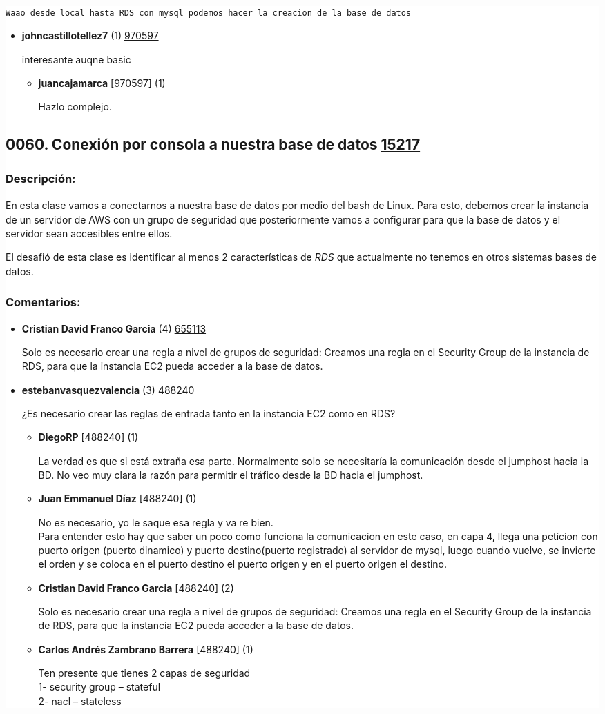 	Waao desde local hasta RDS con mysql podemos hacer la creacion de la base de datos

* **johncastillotellez7** (1) [970597](https://platzi.com/comentario/970597/) 

	interesante auqne basic

	* **juancajamarca** [970597] (1)

		Hazlo complejo.

## 0060. Conexión por consola a nuestra base de datos [15217](https://platzi.com/clases/1426-db-aws/15217-conexion-por-consola-a-nuestra-base-de-datos/)

### Descripción:


En esta clase vamos a conectarnos a nuestra base de datos por medio del bash de Linux. Para esto, debemos crear la instancia de un servidor de AWS con un grupo de seguridad que posteriormente vamos a configurar para que la base de datos y el servidor sean accesibles entre ellos.

El desafió de esta clase es identificar al menos 2 características de _RDS_ que actualmente no tenemos en otros sistemas bases de datos.

### Comentarios:

* **Cristian David Franco Garcia** (4) [655113](https://platzi.com/comentario/655113/) 

	Solo es necesario crear una regla a nivel de grupos de seguridad: Creamos una regla en el Security Group de la instancia de RDS, para que la instancia EC2 pueda acceder a la base de datos.

* **estebanvasquezvalencia** (3) [488240](https://platzi.com/comentario/488240/) 

	¿Es necesario crear las reglas de entrada tanto en la instancia EC2 como en RDS?

	* **DiegoRP** [488240] (1)

		La verdad es que si está extraña esa parte. Normalmente solo se necesitaría la comunicación desde el jumphost hacia la BD. No veo muy clara la razón para permitir el tráfico desde la BD hacia el jumphost.

	* **Juan Emmanuel Díaz** [488240] (1)

		No es necesario, yo le saque esa regla y va re bien.  
		Para entender esto hay que saber un poco como funciona la comunicacion en este caso, en capa 4, llega una peticion con puerto origen (puerto dinamico) y puerto destino(puerto registrado) al servidor de mysql, luego cuando vuelve, se invierte el orden y se coloca en el puerto destino el puerto origen y en el puerto origen el destino.

	* **Cristian David Franco Garcia** [488240] (2)

		Solo es necesario crear una regla a nivel de grupos de seguridad: Creamos una regla en el Security Group de la instancia de RDS, para que la instancia EC2 pueda acceder a la base de datos.

	* **Carlos Andrés Zambrano Barrera** [488240] (1)

		Ten presente que tienes 2 capas de seguridad  
		1- security group – stateful  
		2- nacl – stateless
		